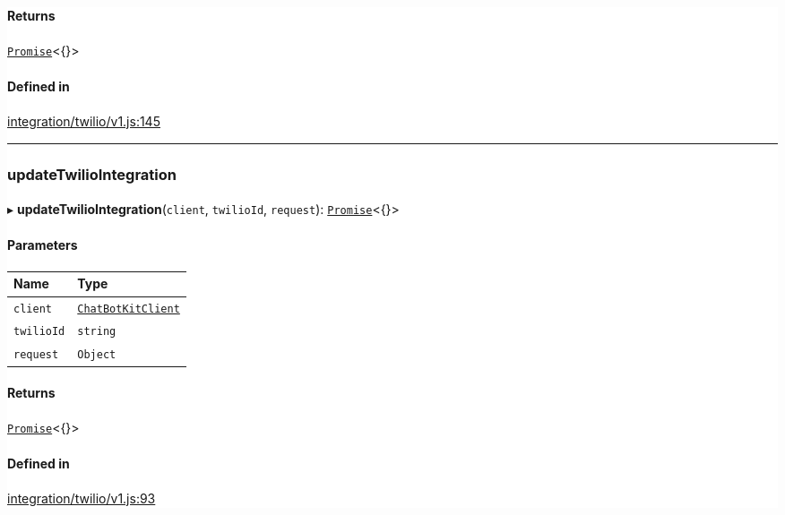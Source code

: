 #### Returns

[`Promise`]( https://developer.mozilla.org/docs/Web/JavaScript/Reference/Global_Objects/Promise )\<{}\>

#### Defined in

[integration/twilio/v1.js:145](https://github.com/chatbotkit/node-sdk/blob/main/packages/sdk/src/integration/twilio/v1.js#L145)

___

### updateTwilioIntegration

▸ **updateTwilioIntegration**(`client`, `twilioId`, `request`): [`Promise`]( https://developer.mozilla.org/docs/Web/JavaScript/Reference/Global_Objects/Promise )\<{}\>

#### Parameters

| Name | Type |
| :------ | :------ |
| `client` | [`ChatBotKitClient`](../classes/client.ChatBotKitClient.md) |
| `twilioId` | `string` |
| `request` | `Object` |

#### Returns

[`Promise`]( https://developer.mozilla.org/docs/Web/JavaScript/Reference/Global_Objects/Promise )\<{}\>

#### Defined in

[integration/twilio/v1.js:93](https://github.com/chatbotkit/node-sdk/blob/main/packages/sdk/src/integration/twilio/v1.js#L93)
